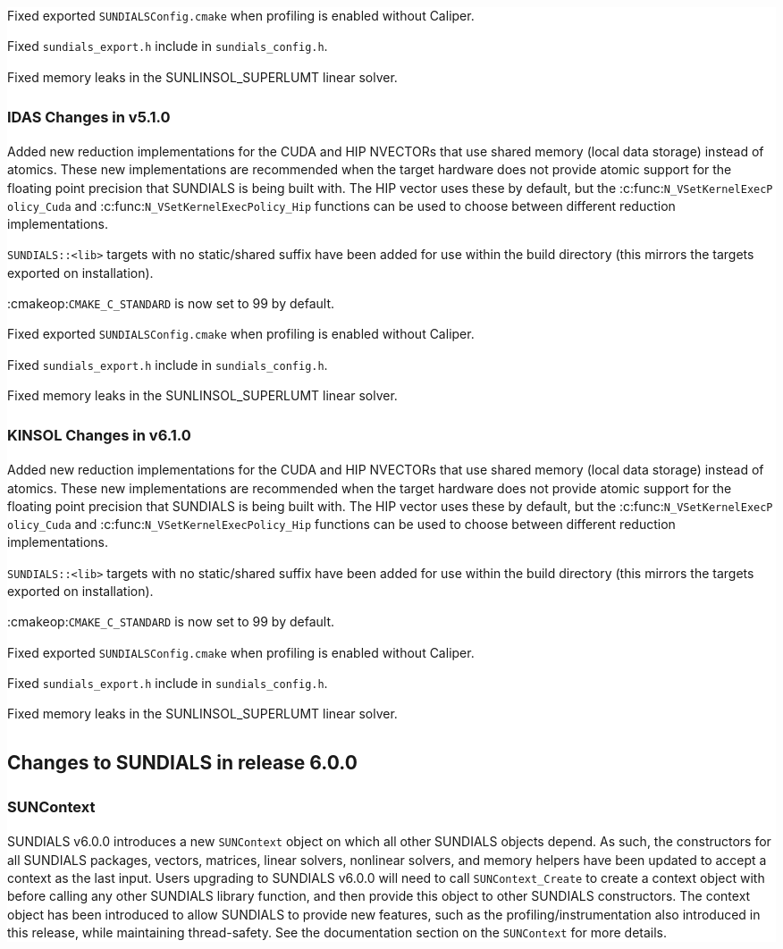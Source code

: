Fixed exported ``SUNDIALSConfig.cmake`` when profiling is enabled without Caliper.

Fixed ``sundials_export.h`` include in ``sundials_config.h``.

Fixed memory leaks in the SUNLINSOL_SUPERLUMT linear solver.

### IDAS Changes in v5.1.0

Added new reduction implementations for the CUDA and HIP NVECTORs that use
shared memory (local data storage) instead of atomics. These new implementations
are recommended when the target hardware does not provide atomic support for the
floating point precision that SUNDIALS is being built with. The HIP vector uses
these by default, but the :c:func:`N_VSetKernelExecPolicy_Cuda` and
:c:func:`N_VSetKernelExecPolicy_Hip` functions can be used to choose between
different reduction implementations.

``SUNDIALS::<lib>`` targets with no static/shared suffix have been added for use
within the build directory (this mirrors the targets exported on installation).

:cmakeop:`CMAKE_C_STANDARD` is now set to 99 by default.

Fixed exported ``SUNDIALSConfig.cmake`` when profiling is enabled without Caliper.

Fixed ``sundials_export.h`` include in ``sundials_config.h``.

Fixed memory leaks in the SUNLINSOL_SUPERLUMT linear solver.

### KINSOL Changes in v6.1.0

Added new reduction implementations for the CUDA and HIP NVECTORs that use
shared memory (local data storage) instead of atomics. These new implementations
are recommended when the target hardware does not provide atomic support for the
floating point precision that SUNDIALS is being built with. The HIP vector uses
these by default, but the :c:func:`N_VSetKernelExecPolicy_Cuda` and
:c:func:`N_VSetKernelExecPolicy_Hip` functions can be used to choose between
different reduction implementations.

``SUNDIALS::<lib>`` targets with no static/shared suffix have been added for use
within the build directory (this mirrors the targets exported on installation).

:cmakeop:`CMAKE_C_STANDARD` is now set to 99 by default.

Fixed exported ``SUNDIALSConfig.cmake`` when profiling is enabled without Caliper.

Fixed ``sundials_export.h`` include in ``sundials_config.h``.

Fixed memory leaks in the SUNLINSOL_SUPERLUMT linear solver.



## Changes to SUNDIALS in release 6.0.0

### SUNContext

SUNDIALS v6.0.0 introduces a new `SUNContext` object on which all other SUNDIALS
objects depend. As such, the constructors for all SUNDIALS packages, vectors,
matrices, linear solvers, nonlinear solvers, and memory helpers have been
updated to accept a context as the last input. Users upgrading to SUNDIALS
v6.0.0 will need to call `SUNContext_Create` to create a context object with
before calling any other SUNDIALS library function, and then provide this object
to other SUNDIALS constructors. The context object has been introduced to allow
SUNDIALS to provide new features, such as the profiling/instrumentation also
introduced in this release, while maintaining thread-safety. See the
documentation section on the `SUNContext` for more details.
